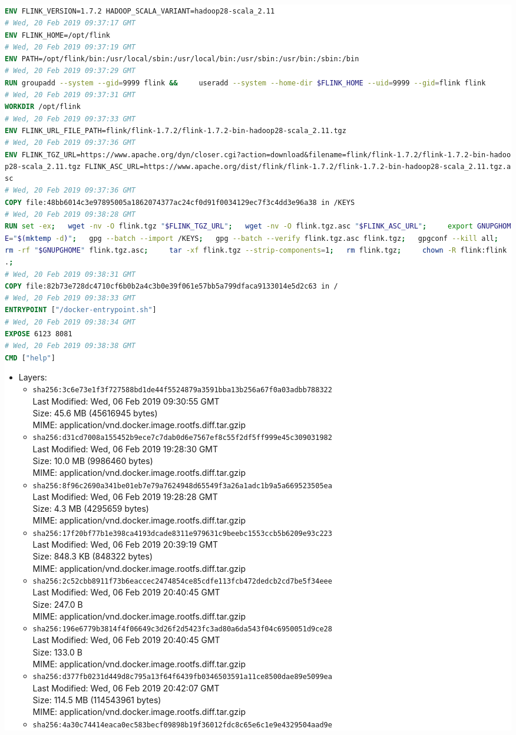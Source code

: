 ```dockerfile
ENV FLINK_VERSION=1.7.2 HADOOP_SCALA_VARIANT=hadoop28-scala_2.11
# Wed, 20 Feb 2019 09:37:17 GMT
ENV FLINK_HOME=/opt/flink
# Wed, 20 Feb 2019 09:37:19 GMT
ENV PATH=/opt/flink/bin:/usr/local/sbin:/usr/local/bin:/usr/sbin:/usr/bin:/sbin:/bin
# Wed, 20 Feb 2019 09:37:29 GMT
RUN groupadd --system --gid=9999 flink &&     useradd --system --home-dir $FLINK_HOME --uid=9999 --gid=flink flink
# Wed, 20 Feb 2019 09:37:31 GMT
WORKDIR /opt/flink
# Wed, 20 Feb 2019 09:37:33 GMT
ENV FLINK_URL_FILE_PATH=flink/flink-1.7.2/flink-1.7.2-bin-hadoop28-scala_2.11.tgz
# Wed, 20 Feb 2019 09:37:36 GMT
ENV FLINK_TGZ_URL=https://www.apache.org/dyn/closer.cgi?action=download&filename=flink/flink-1.7.2/flink-1.7.2-bin-hadoop28-scala_2.11.tgz FLINK_ASC_URL=https://www.apache.org/dist/flink/flink-1.7.2/flink-1.7.2-bin-hadoop28-scala_2.11.tgz.asc
# Wed, 20 Feb 2019 09:37:36 GMT
COPY file:48bb6014c3e97895005a1862074377ac24cf0d91f0034129ec7f3c4dd3e96a38 in /KEYS 
# Wed, 20 Feb 2019 09:38:28 GMT
RUN set -ex;   wget -nv -O flink.tgz "$FLINK_TGZ_URL";   wget -nv -O flink.tgz.asc "$FLINK_ASC_URL";     export GNUPGHOME="$(mktemp -d)";   gpg --batch --import /KEYS;   gpg --batch --verify flink.tgz.asc flink.tgz;   gpgconf --kill all;   rm -rf "$GNUPGHOME" flink.tgz.asc;     tar -xf flink.tgz --strip-components=1;   rm flink.tgz;     chown -R flink:flink .;
# Wed, 20 Feb 2019 09:38:31 GMT
COPY file:82b73e728dc4710cf6b0b2a4c3b0e39f061e57bb5a799dfaca9133014e5d2c63 in / 
# Wed, 20 Feb 2019 09:38:33 GMT
ENTRYPOINT ["/docker-entrypoint.sh"]
# Wed, 20 Feb 2019 09:38:34 GMT
EXPOSE 6123 8081
# Wed, 20 Feb 2019 09:38:38 GMT
CMD ["help"]
```

-	Layers:
	-	`sha256:3c6e73e1f3f727588bd1de44f5524879a3591bba13b256a67f0a03adbb788322`  
		Last Modified: Wed, 06 Feb 2019 09:30:55 GMT  
		Size: 45.6 MB (45616945 bytes)  
		MIME: application/vnd.docker.image.rootfs.diff.tar.gzip
	-	`sha256:d31cd7008a155452b9ece7c7dab0d6e7567ef8c55f2df5ff999e45c309031982`  
		Last Modified: Wed, 06 Feb 2019 19:28:30 GMT  
		Size: 10.0 MB (9986460 bytes)  
		MIME: application/vnd.docker.image.rootfs.diff.tar.gzip
	-	`sha256:8f96c2690a341be01eb7e79a7624948d65549f3a26a1adc1b9a5a669523505ea`  
		Last Modified: Wed, 06 Feb 2019 19:28:28 GMT  
		Size: 4.3 MB (4295659 bytes)  
		MIME: application/vnd.docker.image.rootfs.diff.tar.gzip
	-	`sha256:17f20bf77b1e398ca4193dcade8311e979631c9beebc1553ccb5b6209e93c223`  
		Last Modified: Wed, 06 Feb 2019 20:39:19 GMT  
		Size: 848.3 KB (848322 bytes)  
		MIME: application/vnd.docker.image.rootfs.diff.tar.gzip
	-	`sha256:2c52cbb8911f73b6eaccec2474854ce85cdfe113fcb472dedcb2cd7be5f34eee`  
		Last Modified: Wed, 06 Feb 2019 20:40:45 GMT  
		Size: 247.0 B  
		MIME: application/vnd.docker.image.rootfs.diff.tar.gzip
	-	`sha256:196e6779b3814f4f06649c3d26f2d5423fc3ad80a6da543f04c6950051d9ce28`  
		Last Modified: Wed, 06 Feb 2019 20:40:45 GMT  
		Size: 133.0 B  
		MIME: application/vnd.docker.image.rootfs.diff.tar.gzip
	-	`sha256:d377fb0231d449d8c795a13f64f6439fb0346503591a11ce8500dae89e5099ea`  
		Last Modified: Wed, 06 Feb 2019 20:42:07 GMT  
		Size: 114.5 MB (114543961 bytes)  
		MIME: application/vnd.docker.image.rootfs.diff.tar.gzip
	-	`sha256:4a30c74414eaca0ec583becf09898b19f36012fdc8c65e6c1e9e4329504aad9e`  